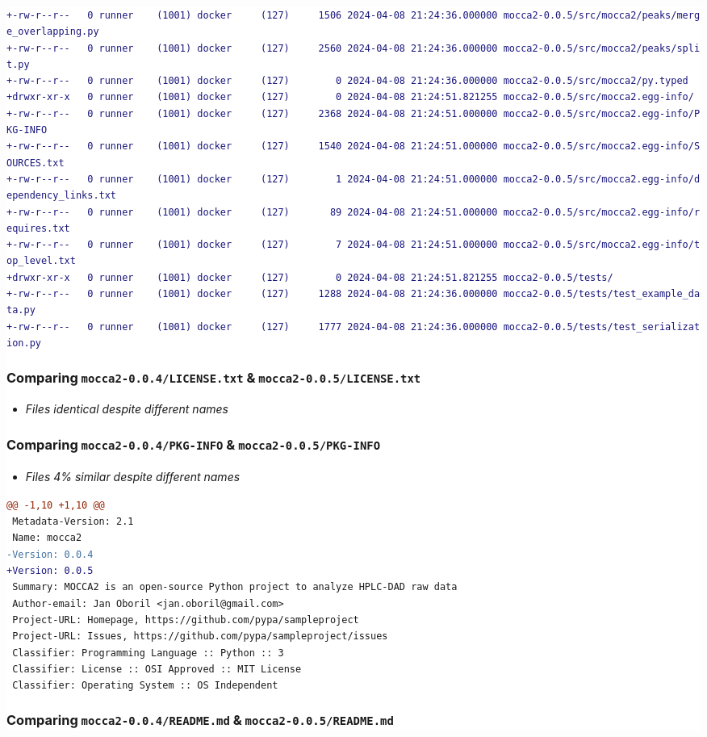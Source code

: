 ```diff
+-rw-r--r--   0 runner    (1001) docker     (127)     1506 2024-04-08 21:24:36.000000 mocca2-0.0.5/src/mocca2/peaks/merge_overlapping.py
+-rw-r--r--   0 runner    (1001) docker     (127)     2560 2024-04-08 21:24:36.000000 mocca2-0.0.5/src/mocca2/peaks/split.py
+-rw-r--r--   0 runner    (1001) docker     (127)        0 2024-04-08 21:24:36.000000 mocca2-0.0.5/src/mocca2/py.typed
+drwxr-xr-x   0 runner    (1001) docker     (127)        0 2024-04-08 21:24:51.821255 mocca2-0.0.5/src/mocca2.egg-info/
+-rw-r--r--   0 runner    (1001) docker     (127)     2368 2024-04-08 21:24:51.000000 mocca2-0.0.5/src/mocca2.egg-info/PKG-INFO
+-rw-r--r--   0 runner    (1001) docker     (127)     1540 2024-04-08 21:24:51.000000 mocca2-0.0.5/src/mocca2.egg-info/SOURCES.txt
+-rw-r--r--   0 runner    (1001) docker     (127)        1 2024-04-08 21:24:51.000000 mocca2-0.0.5/src/mocca2.egg-info/dependency_links.txt
+-rw-r--r--   0 runner    (1001) docker     (127)       89 2024-04-08 21:24:51.000000 mocca2-0.0.5/src/mocca2.egg-info/requires.txt
+-rw-r--r--   0 runner    (1001) docker     (127)        7 2024-04-08 21:24:51.000000 mocca2-0.0.5/src/mocca2.egg-info/top_level.txt
+drwxr-xr-x   0 runner    (1001) docker     (127)        0 2024-04-08 21:24:51.821255 mocca2-0.0.5/tests/
+-rw-r--r--   0 runner    (1001) docker     (127)     1288 2024-04-08 21:24:36.000000 mocca2-0.0.5/tests/test_example_data.py
+-rw-r--r--   0 runner    (1001) docker     (127)     1777 2024-04-08 21:24:36.000000 mocca2-0.0.5/tests/test_serialization.py
```

### Comparing `mocca2-0.0.4/LICENSE.txt` & `mocca2-0.0.5/LICENSE.txt`

 * *Files identical despite different names*

### Comparing `mocca2-0.0.4/PKG-INFO` & `mocca2-0.0.5/PKG-INFO`

 * *Files 4% similar despite different names*

```diff
@@ -1,10 +1,10 @@
 Metadata-Version: 2.1
 Name: mocca2
-Version: 0.0.4
+Version: 0.0.5
 Summary: MOCCA2 is an open-source Python project to analyze HPLC-DAD raw data
 Author-email: Jan Oboril <jan.oboril@gmail.com>
 Project-URL: Homepage, https://github.com/pypa/sampleproject
 Project-URL: Issues, https://github.com/pypa/sampleproject/issues
 Classifier: Programming Language :: Python :: 3
 Classifier: License :: OSI Approved :: MIT License
 Classifier: Operating System :: OS Independent
```

### Comparing `mocca2-0.0.4/README.md` & `mocca2-0.0.5/README.md`
